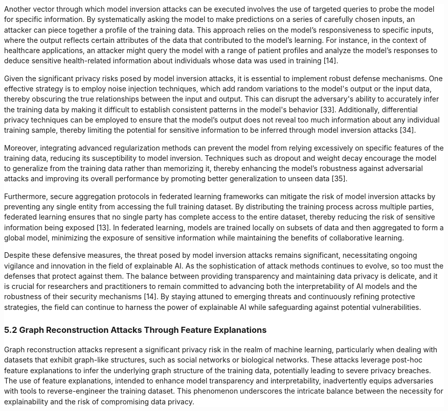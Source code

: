 Another vector through which model inversion attacks can be executed involves the use of targeted queries to probe the model for specific information. By systematically asking the model to make predictions on a series of carefully chosen inputs, an attacker can piece together a profile of the training data. This approach relies on the model’s responsiveness to specific inputs, where the output reflects certain attributes of the data that contributed to the model’s learning. For instance, in the context of healthcare applications, an attacker might query the model with a range of patient profiles and analyze the model’s responses to deduce sensitive health-related information about individuals whose data was used in training [14].

Given the significant privacy risks posed by model inversion attacks, it is essential to implement robust defense mechanisms. One effective strategy is to employ noise injection techniques, which add random variations to the model's output or the input data, thereby obscuring the true relationships between the input and output. This can disrupt the adversary's ability to accurately infer the training data by making it difficult to establish consistent patterns in the model's behavior [33]. Additionally, differential privacy techniques can be employed to ensure that the model’s output does not reveal too much information about any individual training sample, thereby limiting the potential for sensitive information to be inferred through model inversion attacks [34].

Moreover, integrating advanced regularization methods can prevent the model from relying excessively on specific features of the training data, reducing its susceptibility to model inversion. Techniques such as dropout and weight decay encourage the model to generalize from the training data rather than memorizing it, thereby enhancing the model’s robustness against adversarial attacks and improving its overall performance by promoting better generalization to unseen data [35].

Furthermore, secure aggregation protocols in federated learning frameworks can mitigate the risk of model inversion attacks by preventing any single entity from accessing the full training dataset. By distributing the training process across multiple parties, federated learning ensures that no single party has complete access to the entire dataset, thereby reducing the risk of sensitive information being exposed [13]. In federated learning, models are trained locally on subsets of data and then aggregated to form a global model, minimizing the exposure of sensitive information while maintaining the benefits of collaborative learning.

Despite these defensive measures, the threat posed by model inversion attacks remains significant, necessitating ongoing vigilance and innovation in the field of explainable AI. As the sophistication of attack methods continues to evolve, so too must the defenses that protect against them. The balance between providing transparency and maintaining data privacy is delicate, and it is crucial for researchers and practitioners to remain committed to advancing both the interpretability of AI models and the robustness of their security mechanisms [14]. By staying attuned to emerging threats and continuously refining protective strategies, the field can continue to harness the power of explainable AI while safeguarding against potential vulnerabilities.

### 5.2 Graph Reconstruction Attacks Through Feature Explanations

Graph reconstruction attacks represent a significant privacy risk in the realm of machine learning, particularly when dealing with datasets that exhibit graph-like structures, such as social networks or biological networks. These attacks leverage post-hoc feature explanations to infer the underlying graph structure of the training data, potentially leading to severe privacy breaches. The use of feature explanations, intended to enhance model transparency and interpretability, inadvertently equips adversaries with tools to reverse-engineer the training dataset. This phenomenon underscores the intricate balance between the necessity for explainability and the risk of compromising data privacy.
